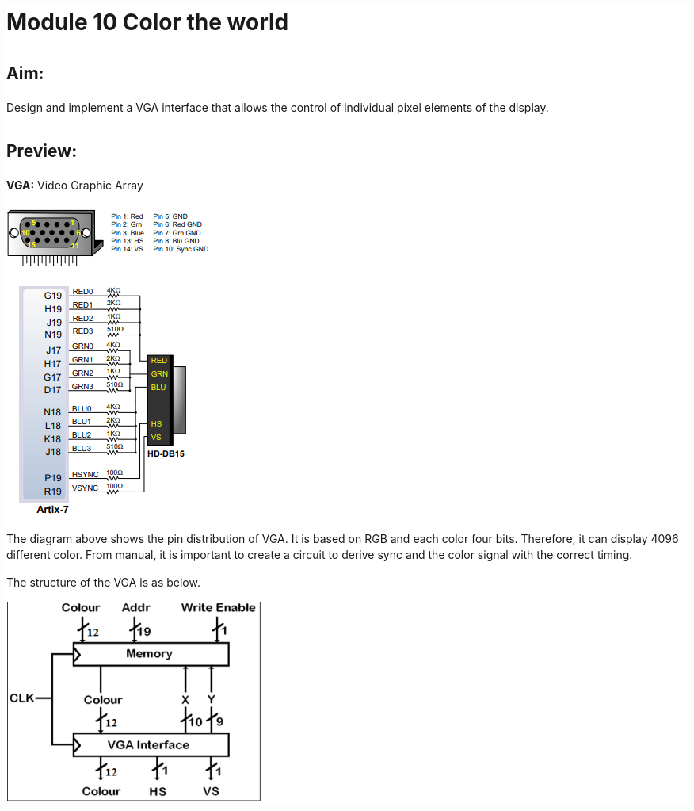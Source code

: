 # Module 10 Color the world

## Aim:

Design and implement a VGA interface that allows the control of individual pixel elements of the display.

## Preview:

**VGA:** Video Graphic Array

![](https://github.com/taleman1997/Digital_lab_3/blob/master/Review_digit_lab_/graph/20.png)

The diagram above shows the pin distribution of VGA. It is based on RGB and each color four bits. Therefore, it can display 4096 different color. From manual, it is important to create a circuit to derive sync and the color signal with the correct timing.

The structure of the VGA is as below.

![](https://github.com/taleman1997/Digital_lab_3/blob/master/Review_digit_lab_/graph/21.png)
